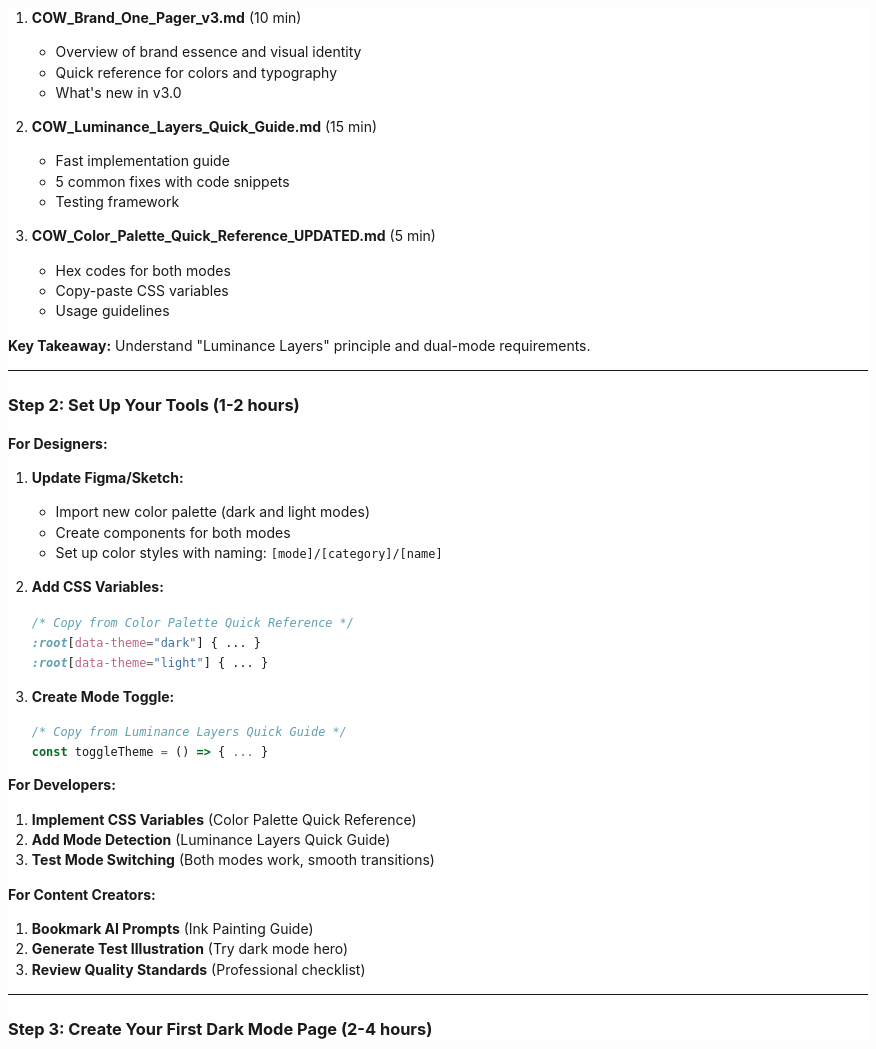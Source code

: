1. **COW_Brand_One_Pager_v3.md** (10 min)
   - Overview of brand essence and visual identity
   - Quick reference for colors and typography
   - What's new in v3.0

2. **COW_Luminance_Layers_Quick_Guide.md** (15 min)
   - Fast implementation guide
   - 5 common fixes with code snippets
   - Testing framework

3. **COW_Color_Palette_Quick_Reference_UPDATED.md** (5 min)
   - Hex codes for both modes
   - Copy-paste CSS variables
   - Usage guidelines

**Key Takeaway:** Understand "Luminance Layers" principle and dual-mode requirements.

---

### Step 2: Set Up Your Tools (1-2 hours)

**For Designers:**

1. **Update Figma/Sketch:**
   - Import new color palette (dark and light modes)
   - Create components for both modes
   - Set up color styles with naming: `[mode]/[category]/[name]`
   
2. **Add CSS Variables:**
   ```css
   /* Copy from Color Palette Quick Reference */
   :root[data-theme="dark"] { ... }
   :root[data-theme="light"] { ... }
   ```

3. **Create Mode Toggle:**
   ```javascript
   /* Copy from Luminance Layers Quick Guide */
   const toggleTheme = () => { ... }
   ```

**For Developers:**

1. **Implement CSS Variables** (Color Palette Quick Reference)
2. **Add Mode Detection** (Luminance Layers Quick Guide)
3. **Test Mode Switching** (Both modes work, smooth transitions)

**For Content Creators:**

1. **Bookmark AI Prompts** (Ink Painting Guide)
2. **Generate Test Illustration** (Try dark mode hero)
3. **Review Quality Standards** (Professional checklist)

---

### Step 3: Create Your First Dark Mode Page (2-4 hours)
